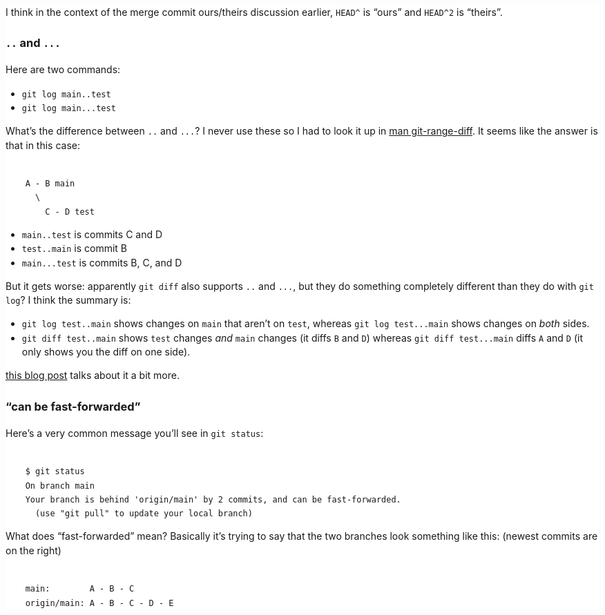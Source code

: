 I think in the context of the merge commit ours/theirs discussion earlier, `HEAD^` is “ours” and `HEAD^2` is “theirs”.

### `..` and `...`

Here are two commands:

  * `git log main..test`
  * `git log main...test`



What’s the difference between `..` and `...`? I never use these so I had to look it up in [man git-range-diff][23]. It seems like the answer is that in this case:

```

    A - B main
      \
        C - D test

```

  * `main..test` is commits C and D
  * `test..main` is commit B
  * `main...test` is commits B, C, and D



But it gets worse: apparently `git diff` also supports `..` and `...`, but they do something completely different than they do with `git log`? I think the summary is:

  * `git log test..main` shows changes on `main` that aren’t on `test`, whereas `git log test...main` shows changes on _both_ sides.
  * `git diff test..main` shows `test` changes _and_ `main` changes (it diffs `B` and `D`) whereas `git diff test...main` diffs `A` and `D` (it only shows you the diff on one side).



[this blog post][24] talks about it a bit more.

### “can be fast-forwarded”

Here’s a very common message you’ll see in `git status`:

```

    $ git status
    On branch main
    Your branch is behind 'origin/main' by 2 commits, and can be fast-forwarded.
      (use "git pull" to update your local branch)

```

What does “fast-forwarded” mean? Basically it’s trying to say that the two branches look something like this: (newest commits are on the right)

```

    main:        A - B - C
    origin/main: A - B - C - D - E

```


[#]: subject: "Confusing git terminology"
[#]: via: "https://jvns.ca/blog/2023/11/01/confusing-git-terminology/"
[#]: author: "Julia Evans https://jvns.ca/"
[#]: collector: "lujun9972/lctt-scripts-1693450080"
[#]: translator: " "
[#]: reviewer: " "
[#]: publisher: " "
[#]: url: " "
[a]: https://jvns.ca/
[b]: https://github.com/lujun9972
[1]: https://social.jvns.ca/@b0rk/111330564535454510
[2]: tmp.MK9dzkPKFA#head-and-heads
[3]: tmp.MK9dzkPKFA#detached-head-state
[4]: tmp.MK9dzkPKFA#ours-and-theirs-while-merging-or-rebasing
[5]: tmp.MK9dzkPKFA#your-branch-is-up-to-date-with-origin-main
[6]: tmp.MK9dzkPKFA#head-head-head-head-head-2-head-2
[7]: tmp.MK9dzkPKFA#and
[8]: tmp.MK9dzkPKFA#can-be-fast-forwarded
[9]: tmp.MK9dzkPKFA#reference-symbolic-reference
[10]: tmp.MK9dzkPKFA#refspecs
[11]: tmp.MK9dzkPKFA#tree-ish
[12]: tmp.MK9dzkPKFA#index-staged-cached
[13]: tmp.MK9dzkPKFA#reset-revert-restore
[14]: tmp.MK9dzkPKFA#untracked-files-remote-tracking-branch-track-remote-branch
[15]: tmp.MK9dzkPKFA#checkout
[16]: tmp.MK9dzkPKFA#reflog
[17]: tmp.MK9dzkPKFA#merge-vs-rebase-vs-cherry-pick
[18]: tmp.MK9dzkPKFA#rebase-onto
[19]: tmp.MK9dzkPKFA#commit
[20]: tmp.MK9dzkPKFA#more-confusing-terms
[21]: https://git-scm.com/docs/gitglossary
[22]: https://nitaym.github.io/ourstheirs/
[23]: https://git-scm.com/docs/git-range-diff
[24]: https://matthew-brett.github.io/pydagogue/pain_in_dots.html
[25]: https://git-scm.com/docs/revisions
[26]: https://gitster.livejournal.com/39629.html
[27]: https://longair.net/blog/2012/05/07/the-most-confusing-git-terminology/